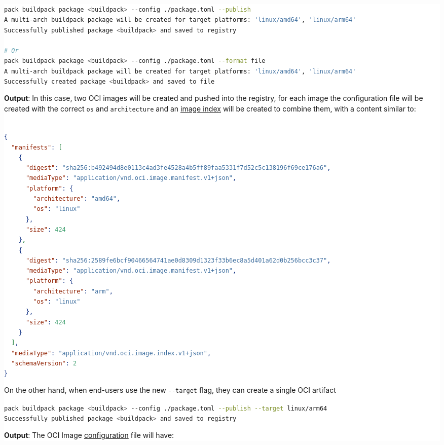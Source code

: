 ```bash
pack buildpack package <buildpack> --config ./package.toml --publish 
A multi-arch buildpack package will be created for target platforms: 'linux/amd64', 'linux/arm64'
Successfully published package <buildpack> and saved to registry

# Or
pack buildpack package <buildpack> --config ./package.toml --format file 
A multi-arch buildpack package will be created for target platforms: 'linux/amd64', 'linux/arm64'
Successfully created package <buildpack> and saved to file
```

**Output**: In this case, two OCI images will be created and pushed into the registry, for each image the configuration file will be
created with the correct `os` and `architecture` and
an [image index](https://github.com/opencontainers/image-spec/blob/master/image-index.md) will be created to combine them,
with a content similar to:

```json

{
  "manifests": [
    {
      "digest": "sha256:b492494d8e0113c4ad3fe4528a4b5ff89faa5331f7d52c5c138196f69ce176a6",
      "mediaType": "application/vnd.oci.image.manifest.v1+json",
      "platform": {
        "architecture": "amd64",
        "os": "linux"
      },
      "size": 424
    },
    {
      "digest": "sha256:2589fe6bcf90466564741ae0d8309d1323f33b6ec8a5d401a62d0b256bcc3c37",
      "mediaType": "application/vnd.oci.image.manifest.v1+json",
      "platform": {
        "architecture": "arm",
        "os": "linux"
      },
      "size": 424
    }
  ],
  "mediaType": "application/vnd.oci.image.index.v1+json",
  "schemaVersion": 2
}
```

On the other hand, when end-users use the new `--target` flag, they can create a single OCI artifact

```bash
pack buildpack package <buildpack> --config ./package.toml --publish --target linux/arm64
Successfully published package <buildpack> and saved to registry
```

**Output**: The OCI Image [configuration](https://github.com/opencontainers/image-spec/blob/main/config.md#properties) file will have:
